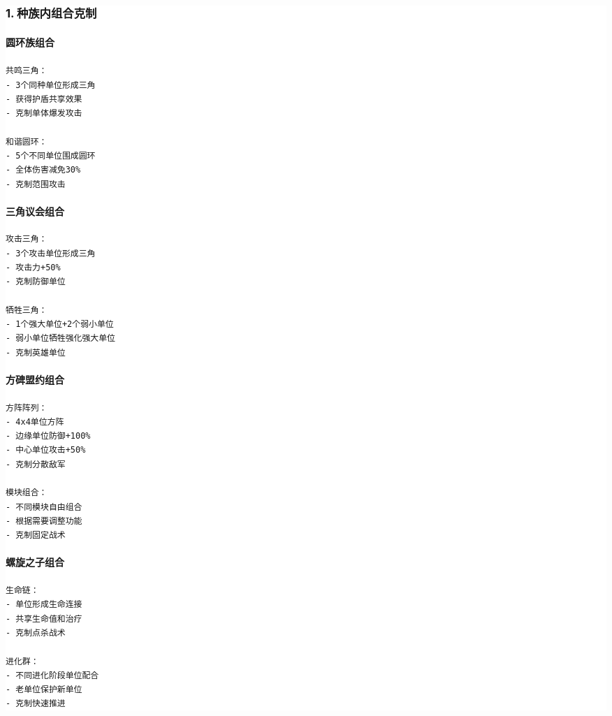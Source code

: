 ### 1. 种族内组合克制

#### 圆环族组合
```
共鸣三角：
- 3个同种单位形成三角
- 获得护盾共享效果
- 克制单体爆发攻击

和谐圆环：
- 5个不同单位围成圆环
- 全体伤害减免30%
- 克制范围攻击
```

#### 三角议会组合
```
攻击三角：
- 3个攻击单位形成三角
- 攻击力+50%
- 克制防御单位

牺牲三角：
- 1个强大单位+2个弱小单位
- 弱小单位牺牲强化强大单位
- 克制英雄单位
```

#### 方碑盟约组合
```
方阵阵列：
- 4x4单位方阵
- 边缘单位防御+100%
- 中心单位攻击+50%
- 克制分散敌军

模块组合：
- 不同模块自由组合
- 根据需要调整功能
- 克制固定战术
```

#### 螺旋之子组合
```
生命链：
- 单位形成生命连接
- 共享生命值和治疗
- 克制点杀战术

进化群：
- 不同进化阶段单位配合
- 老单位保护新单位
- 克制快速推进
```
